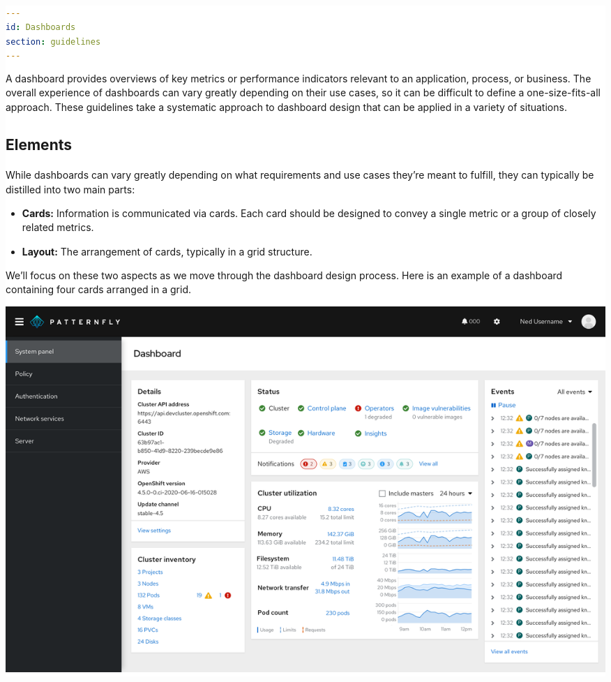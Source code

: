 ```yaml
---
id: Dashboards
section: guidelines
---
```


A dashboard provides overviews of key metrics or performance indicators relevant to an application, process, or business. The overall experience of dashboards can vary greatly depending on their use cases, so it can be difficult to define a one-size-fits-all approach. These guidelines take a systematic approach to dashboard design that can be applied in a variety of situations.

## Elements
While dashboards can vary greatly depending on what requirements and use cases they’re meant to fulfill, they can typically be distilled into two main parts:

- **Cards:** Information is communicated via cards. Each card should be designed to convey a single metric or a group of closely related metrics.

- **Layout:** The arrangement of cards, typically in a grid structure.

We’ll focus on these two aspects as we move through the dashboard design process. Here is an example of a dashboard containing four cards arranged in a grid.

<img src="./img/dashboard-view-desktop.png" alt="example of a dashboard" width="1500"/>
